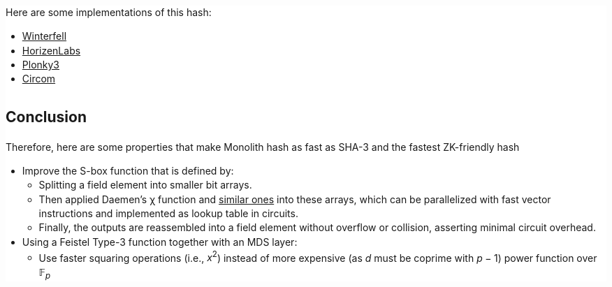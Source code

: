 Here are some implementations of this hash:
+ [Winterfell](https://github.com/facebook/winterfell/blob/main/crypto/src/hash/mds/mds_f64_12x12.rs)
+ [HorizenLabs](https://github.dev/HorizenLabs/monolith/tree/main/ci)
+ [Plonky3](https://github.dev/Plonky3/Plonky3/tree/main/monolith)
+ [Circom](https://github.com/shuklaayush/circom-monolith/blob/main/circuits/goldilocks.circom)

## Conclusion

Therefore, here are some properties that make Monolith hash as fast as SHA-3 and the fastest ZK-friendly hash

+ Improve the S-box function that is defined by:
   + Splitting a field element into smaller bit arrays.
   + Then applied Daemen’s χ function and [similar ones](
   https://cs.ru.nl/~joan/papers/JDA_Thesis_1995.pdf) into these arrays, which can be parallelized with fast
vector instructions and implemented as lookup table in circuits.
   + Finally, the outputs are reassembled into a field element without overflow or collision, asserting minimal circuit overhead.
+ Using a Feistel Type-3 function together with an MDS layer:
   + Use faster squaring operations (i.e., $x^2$) instead of more expensive (as $d$ must be coprime with $p - 1$) power
function over $\mathbb{F}_p$
